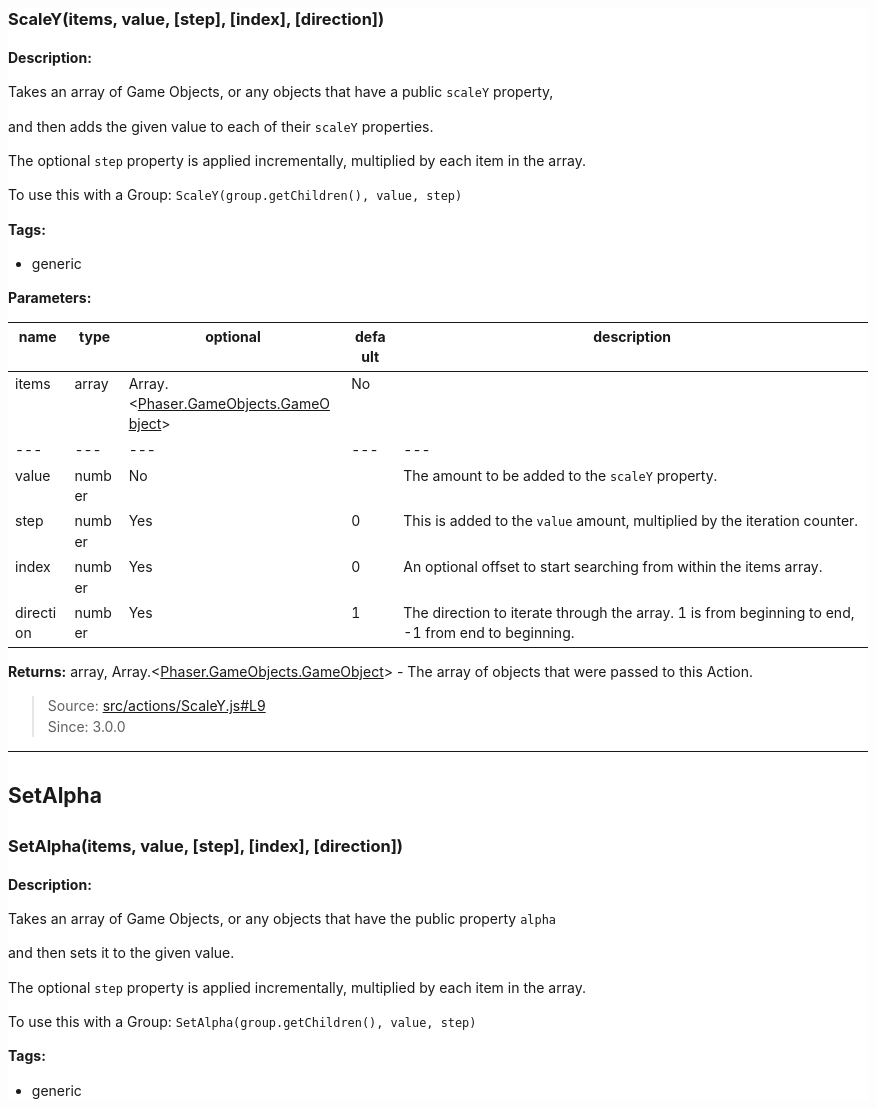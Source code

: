 ### <static> ScaleY(items, value, [step], [index], [direction])

**Description:**

Takes an array of Game Objects, or any objects that have a public `scaleY` property,

and then adds the given value to each of their `scaleY` properties.

The optional `step` property is applied incrementally, multiplied by each item in the array.

To use this with a Group: `ScaleY(group.getChildren(), value, step)`

**Tags:**

* generic

**Parameters:**

| name | type | optional | default | description |
| --- | --- | --- | --- | --- |
| items | array | Array.<[Phaser.GameObjects.GameObject](../class/gameobjects-gameobject.md)> | No |  | The array of items to be updated by this action. |
| --- | --- | --- | --- | --- |
| value | number | No |  | The amount to be added to the `scaleY` property. |
| step | number | Yes | 0 | This is added to the `value` amount, multiplied by the iteration counter. |
| index | number | Yes | 0 | An optional offset to start searching from within the items array. |
| direction | number | Yes | 1 | The direction to iterate through the array. 1 is from beginning to end, -1 from end to beginning. |

**Returns:** array, Array.<[Phaser.GameObjects.GameObject](../class/gameobjects-gameobject.md)> - The array of objects that were passed to this Action.

> Source: [src/actions/ScaleY.js#L9](https://github.com/phaserjs/phaser/blob/v3.87.0/src/actions/ScaleY.js#L9)  
> Since: 3.0.0

---

## SetAlpha

### <static> SetAlpha(items, value, [step], [index], [direction])

**Description:**

Takes an array of Game Objects, or any objects that have the public property `alpha`

and then sets it to the given value.

The optional `step` property is applied incrementally, multiplied by each item in the array.

To use this with a Group: `SetAlpha(group.getChildren(), value, step)`

**Tags:**

* generic
